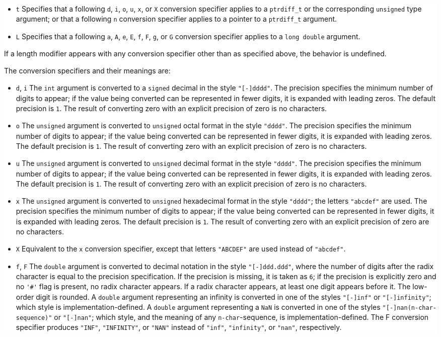 * `t` Specifies that a following `d`, `i`, `o`, `u`, `x`, or `X` conversion specifier applies to a `ptrdiff_t` or the
corresponding `unsigned` type argument; or that a following `n` conversion specifier applies to a pointer to a
`ptrdiff_t` argument.

* `L` Specifies that a following `a`, `A`, `e`, `E`, `f`, `F`, `g`, or `G` conversion specifier applies to a
`long double` argument.

If a length modifier appears with any conversion specifier other than as specified above, the behavior is undefined.

The conversion specifiers and their meanings are:

* `d`, `i` The `int` argument is converted to a `signed` decimal in the style `"[-]dddd"`. The precision specifies the
minimum number of digits to appear; if the value being converted can be represented in fewer digits, it is expanded with
leading zeros. The default precision is `1`. The result of converting zero with an explicit precision of zero is no
characters.

* `o` The `unsigned` argument is converted to `unsigned` octal format in the style `"dddd"`. The precision specifies the
minimum number of digits to appear; if the value being converted can be represented in fewer digits, it is expanded with
leading zeros. The default precision is `1`. The result of converting zero with an explicit precision of zero is no
characters.

* `u` The `unsigned` argument is converted to `unsigned` decimal format in the style `"dddd"`. The precision specifies
the minimum number of digits to appear; if the value being converted can be represented in fewer digits, it is expanded
with leading zeros. The default precision is `1`. The result of converting zero with an explicit precision of zero is
no characters.

* `x` The `unsigned` argument is converted to `unsigned` hexadecimal format in the style `"dddd"`; the letters
`"abcdef"` are used. The precision specifies the minimum number of digits to appear; if the value being converted can be
represented in fewer digits, it is expanded with leading zeros. The default precision is `1`. The result of converting
zero with an explicit precision of zero are no characters.

* `X` Equivalent to the `x` conversion specifier, except that letters `"ABCDEF"` are used instead of `"abcdef"`.

* `f`, `F` The `double` argument is converted to decimal notation in the style `"[-]ddd.ddd"`, where the number of
digits after the radix character is equal to the precision specification. If the precision is missing, it is taken as
`6`; if the precision is explicitly zero and no `'#'` flag is present, no radix character appears. If a radix character
appears, at least one digit appears before it. The low-order digit is rounded.
      A `double` argument representing an infinity is converted in one of the styles `"[-]inf"` or `"[-]infinity"`;
      which style is implementation-defined. A `double` argument representing a `NaN` is converted in one of the styles
      `"[-]nan(n-char-sequence)"` or `"[-]nan"`; which style, and the meaning of any `n-char`-sequence, is
      implementation-defined. The F conversion specifier produces `"INF"`, `"INFINITY"`, or `"NAN"` instead of `"inf"`,
      `"infinity"`, or `"nan"`, respectively.
